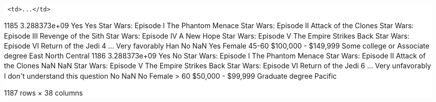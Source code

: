      <td>...</td>
   </tr>
   <tr>
     <th>1185</th>
     <td>3.288373e+09</td>
     <td>Yes</td>
     <td>Yes</td>
     <td>Star Wars: Episode I  The Phantom Menace</td>
     <td>Star Wars: Episode II  Attack of the Clones</td>
     <td>Star Wars: Episode III  Revenge of the Sith</td>
     <td>Star Wars: Episode IV  A New Hope</td>
     <td>Star Wars: Episode V The Empire Strikes Back</td>
     <td>Star Wars: Episode VI Return of the Jedi</td>
     <td>4</td>
     <td>...</td>
     <td>Very favorably</td>
     <td>Han</td>
     <td>No</td>
     <td>NaN</td>
     <td>Yes</td>
     <td>Female</td>
     <td>45-60</td>
     <td>$100,000 - $149,999</td>
     <td>Some college or Associate degree</td>
     <td>East North Central</td>
   </tr>
   <tr>
     <th>1186</th>
     <td>3.288373e+09</td>
     <td>Yes</td>
     <td>No</td>
     <td>Star Wars: Episode I  The Phantom Menace</td>
     <td>Star Wars: Episode II  Attack of the Clones</td>
     <td>NaN</td>
     <td>NaN</td>
     <td>Star Wars: Episode V The Empire Strikes Back</td>
     <td>Star Wars: Episode VI Return of the Jedi</td>
     <td>6</td>
     <td>...</td>
     <td>Very unfavorably</td>
     <td>I don't understand this question</td>
     <td>No</td>
     <td>NaN</td>
     <td>No</td>
     <td>Female</td>
     <td>&gt; 60</td>
     <td>$50,000 - $99,999</td>
     <td>Graduate degree</td>
     <td>Pacific</td>
   </tr>
 </tbody>
</table>
<p>1187 rows × 38 columns</p>
</div>
